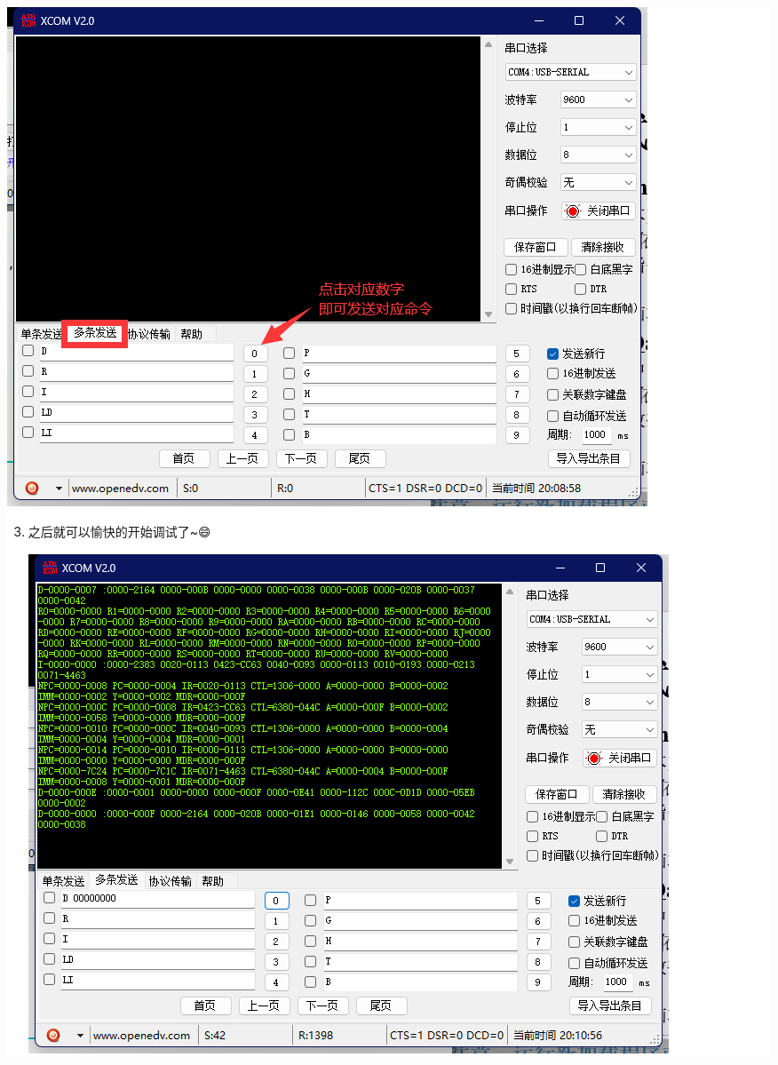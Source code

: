    ![image-20230419200933178](./README.assets/image-20230419200933178.png)

3. 之后就可以愉快的开始调试了~😄
   
   ![image-20230419201108836](./README.assets/image-20230419201108836.png)